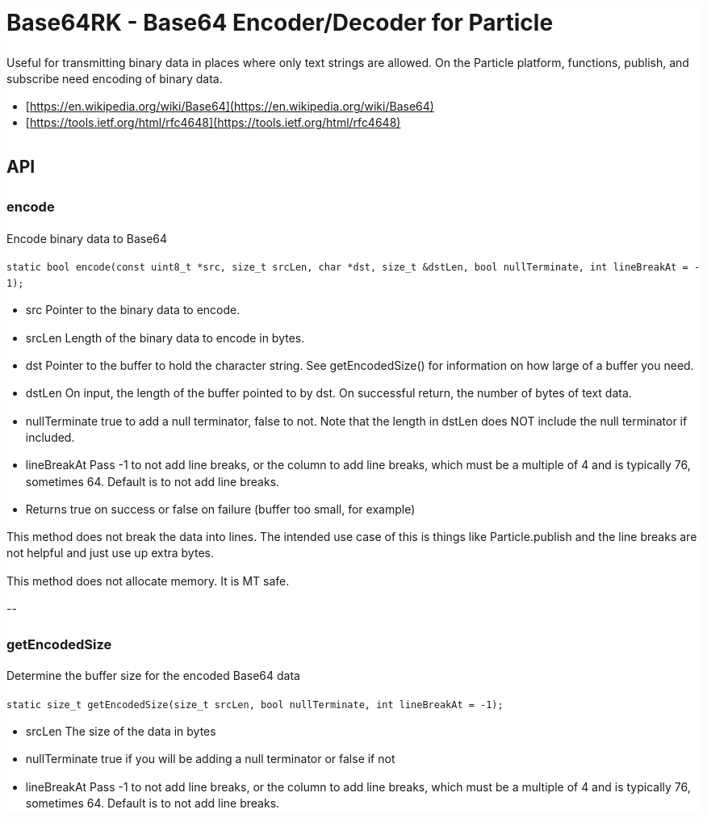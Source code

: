 # Base64RK - Base64 Encoder/Decoder for Particle

Useful for transmitting binary data in places where only text strings are allowed. On the Particle platform, functions, publish, and subscribe need encoding of binary data.

- [https://en.wikipedia.org/wiki/Base64](https://en.wikipedia.org/wiki/Base64)
- [https://tools.ietf.org/html/rfc4648](https://tools.ietf.org/html/rfc4648)


## API

### encode

Encode binary data to Base64

```
static bool encode(const uint8_t *src, size_t srcLen, char *dst, size_t &dstLen, bool nullTerminate, int lineBreakAt = -1);
```

- src Pointer to the binary data to encode.

- srcLen Length of the binary data to encode in bytes.

- dst Pointer to the buffer to hold the character string. See getEncodedSize() for
information on how large of a buffer you need.

- dstLen On input, the length of the buffer pointed to by dst. On successful return,
the number of bytes of text data.

- nullTerminate true to add a null terminator, false to not. Note that the length in dstLen
does NOT include the null terminator if included.

- lineBreakAt Pass -1 to not add line breaks, or the column to add line breaks, which
must be a multiple of 4 and is typically 76, sometimes 64. Default is to not add
line breaks.

- Returns true on success or false on failure (buffer too small, for example)

This method does not break the data into lines. The intended use case of this is things like
Particle.publish and the line breaks are not helpful and just use up extra bytes.

This method does not allocate memory. It is MT safe.
	 
--

### getEncodedSize

Determine the buffer size for the encoded Base64 data

```
static size_t getEncodedSize(size_t srcLen, bool nullTerminate, int lineBreakAt = -1);
```
- srcLen The size of the data in bytes

- nullTerminate true if you will be adding a null terminator or false if not

- lineBreakAt Pass -1 to not add line breaks, or the column to add line breaks, which
must be a multiple of 4 and is typically 76, sometimes 64. Default is to not add
line breaks.
